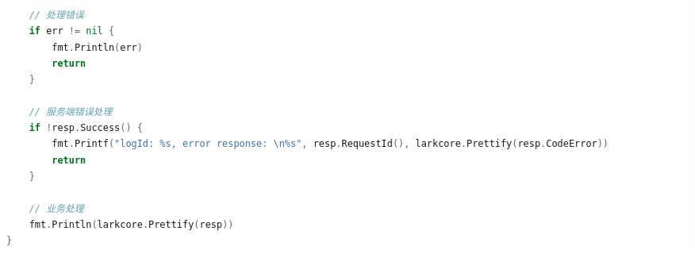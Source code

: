 ```go
	// 处理错误
	if err != nil {
		fmt.Println(err)
		return
	}

	// 服务端错误处理
	if !resp.Success() {
		fmt.Printf("logId: %s, error response: \n%s", resp.RequestId(), larkcore.Prettify(resp.CodeError))
		return
	}

	// 业务处理
	fmt.Println(larkcore.Prettify(resp))
}

```

